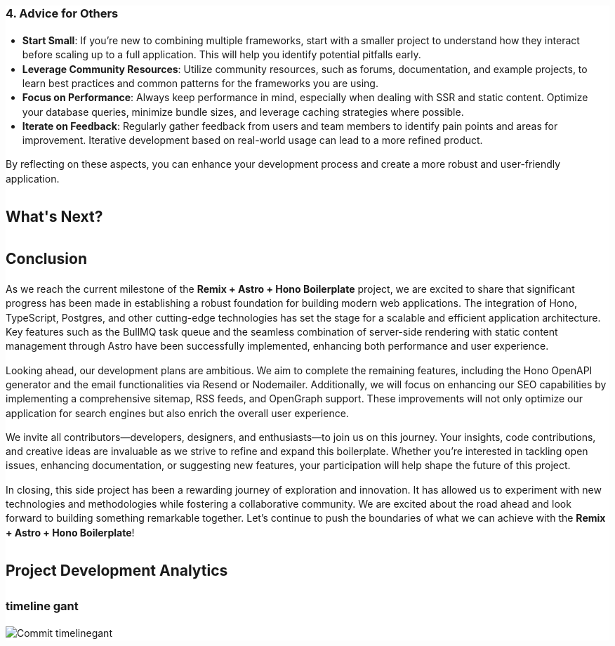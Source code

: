 ### 4. Advice for Others
- **Start Small**: If you’re new to combining multiple frameworks, start with a smaller project to understand how they interact before scaling up to a full application. This will help you identify potential pitfalls early.
- **Leverage Community Resources**: Utilize community resources, such as forums, documentation, and example projects, to learn best practices and common patterns for the frameworks you are using.
- **Focus on Performance**: Always keep performance in mind, especially when dealing with SSR and static content. Optimize your database queries, minimize bundle sizes, and leverage caching strategies where possible.
- **Iterate on Feedback**: Regularly gather feedback from users and team members to identify pain points and areas for improvement. Iterative development based on real-world usage can lead to a more refined product.

By reflecting on these aspects, you can enhance your development process and create a more robust and user-friendly application.

## What's Next?

## Conclusion

As we reach the current milestone of the **Remix + Astro + Hono Boilerplate** project, we are excited to share that significant progress has been made in establishing a robust foundation for building modern web applications. The integration of Hono, TypeScript, Postgres, and other cutting-edge technologies has set the stage for a scalable and efficient application architecture. Key features such as the BullMQ task queue and the seamless combination of server-side rendering with static content management through Astro have been successfully implemented, enhancing both performance and user experience.

Looking ahead, our development plans are ambitious. We aim to complete the remaining features, including the Hono OpenAPI generator and the email functionalities via Resend or Nodemailer. Additionally, we will focus on enhancing our SEO capabilities by implementing a comprehensive sitemap, RSS feeds, and OpenGraph support. These improvements will not only optimize our application for search engines but also enrich the overall user experience.

We invite all contributors—developers, designers, and enthusiasts—to join us on this journey. Your insights, code contributions, and creative ideas are invaluable as we strive to refine and expand this boilerplate. Whether you’re interested in tackling open issues, enhancing documentation, or suggesting new features, your participation will help shape the future of this project.

In closing, this side project has been a rewarding journey of exploration and innovation. It has allowed us to experiment with new technologies and methodologies while fostering a collaborative community. We are excited about the road ahead and look forward to building something remarkable together. Let’s continue to push the boundaries of what we can achieve with the **Remix + Astro + Hono Boilerplate**!
## Project Development Analytics
### timeline gant

![Commit timelinegant](https://daily.borninsea.com/assets/a-hono-astro-remix-template-timeline_chart.png)

